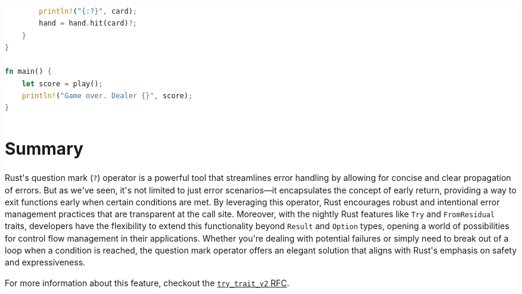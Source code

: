 ```rust
        println!("{:?}", card);
        hand = hand.hit(card)?;
    }
}

fn main() {
    let score = play();
    println!("Game over. Dealer {}", score);
}
```

# Summary

Rust's question mark (`?`) operator is a powerful tool that streamlines error handling by allowing for concise and clear propagation of errors. But as we've seen, it's not limited to just error scenarios—it encapsulates the concept of early return, providing a way to exit functions early when certain conditions are met. By leveraging this operator, Rust encourages robust and intentional error management practices that are transparent at the call site. Moreover, with the nightly Rust features like `Try` and `FromResidual` traits, developers have the flexibility to extend this functionality beyond `Result` and `Option` types, opening a world of possibilities for control flow management in their applications. Whether you're dealing with potential failures or simply need to break out of a loop when a condition is reached, the question mark operator offers an elegant solution that aligns with Rust's emphasis on safety and expressiveness.

For more information about this feature, checkout the [`try_trait_v2` RFC](https://rust-lang.github.io/rfcs/3058-try-trait-v2.html).
